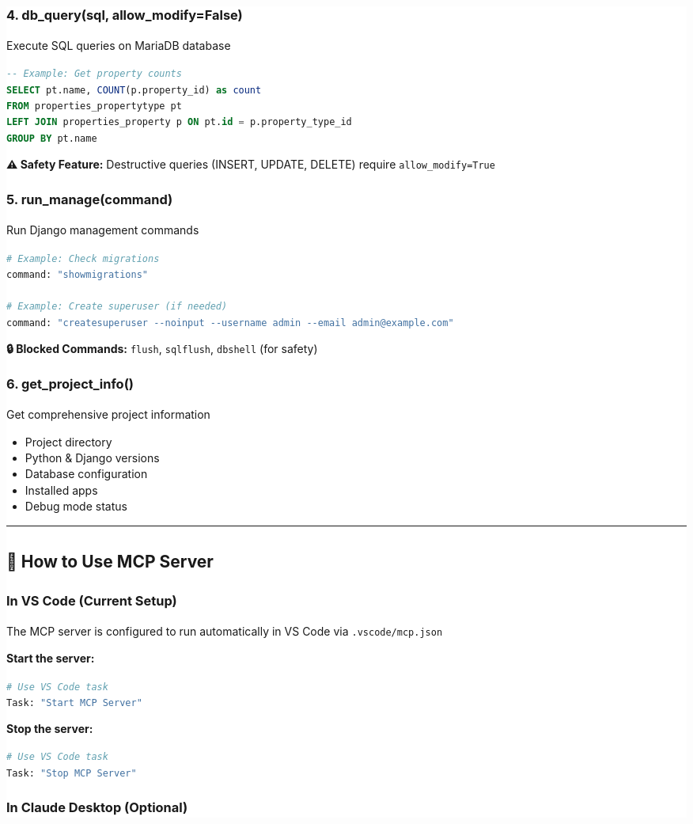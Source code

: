 ### 4. **db_query(sql, allow_modify=False)**
Execute SQL queries on MariaDB database
```sql
-- Example: Get property counts
SELECT pt.name, COUNT(p.property_id) as count 
FROM properties_propertytype pt 
LEFT JOIN properties_property p ON pt.id = p.property_type_id 
GROUP BY pt.name
```

**⚠️ Safety Feature:** Destructive queries (INSERT, UPDATE, DELETE) require `allow_modify=True`

### 5. **run_manage(command)**
Run Django management commands
```bash
# Example: Check migrations
command: "showmigrations"

# Example: Create superuser (if needed)
command: "createsuperuser --noinput --username admin --email admin@example.com"
```

**🔒 Blocked Commands:** `flush`, `sqlflush`, `dbshell` (for safety)

### 6. **get_project_info()**
Get comprehensive project information
- Project directory
- Python & Django versions
- Database configuration
- Installed apps
- Debug mode status

---

## 🚀 How to Use MCP Server

### In VS Code (Current Setup)

The MCP server is configured to run automatically in VS Code via `.vscode/mcp.json`

**Start the server:**
```bash
# Use VS Code task
Task: "Start MCP Server"
```

**Stop the server:**
```bash
# Use VS Code task
Task: "Stop MCP Server"
```

### In Claude Desktop (Optional)
